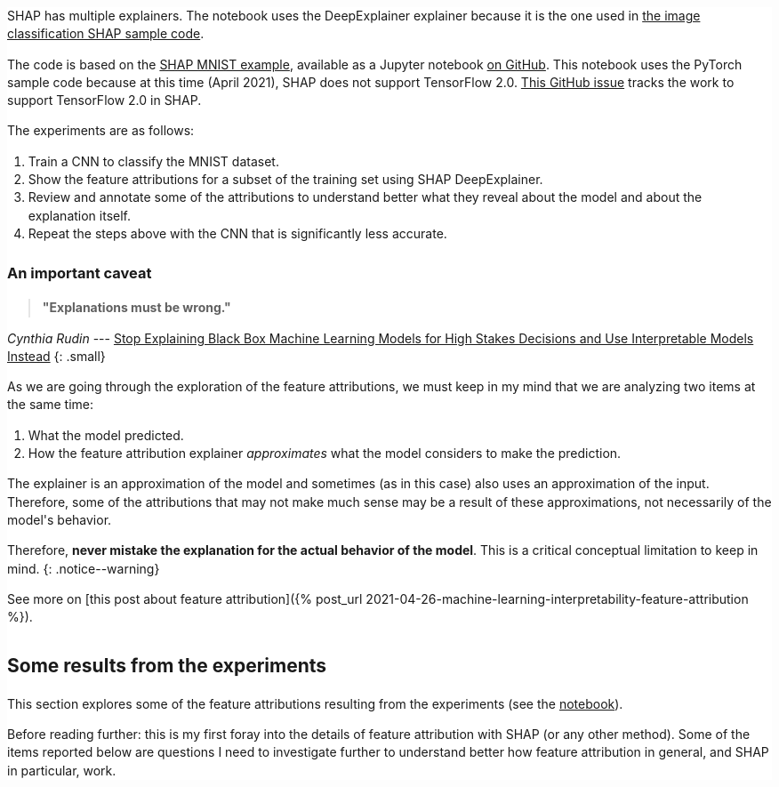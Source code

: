SHAP has multiple explainers. The notebook uses the DeepExplainer explainer because it is the one used in [the image classification SHAP sample code](https://shap.readthedocs.io/en/latest/image_examples.html).

The code is based on the [SHAP MNIST example](https://shap.readthedocs.io/en/stable/example_notebooks/image_examples/image_classification/PyTorch%20Deep%20Explainer%20MNIST%20example.html), available as a Jupyter notebook [on GitHub](https://github.com/slundberg/shap/blob/master/notebooks/image_examples/image_classification/PyTorch%20Deep%20Explainer%20MNIST%20example.ipynb). This notebook uses the PyTorch sample code because at this time (April 2021), SHAP does not support TensorFlow 2.0. [This GitHub issue](https://github.com/slundberg/shap/issues/850) tracks the work to support TensorFlow 2.0 in SHAP.

The experiments are as follows:

1. Train a CNN to classify the MNIST dataset.
1. Show the feature attributions for a subset of the training set using SHAP DeepExplainer.
1. Review and annotate some of the attributions to understand better what they reveal about the model and about the explanation itself.
1. Repeat the steps above with the CNN that is significantly less accurate.

### An important caveat

> **"Explanations must be wrong."**

<cite>Cynthia Rudin</cite> --- [Stop Explaining Black Box Machine Learning Models for High Stakes Decisions and Use Interpretable Models Instead](https://arxiv.org/abs/1811.10154)
{: .small}

As we are going through the exploration of the feature attributions, we must keep in my mind that we are analyzing two items at the same time:

1. What the model predicted.
1. How the feature attribution explainer _approximates_ what the model considers to make the prediction.

The explainer is an approximation of the model and sometimes (as in this case) also uses an approximation of the input. Therefore, some of the attributions that may not make much sense may be a result of these approximations, not necessarily of the model's behavior.

Therefore, **never mistake the explanation for the actual behavior of the model**. This is a critical conceptual limitation to keep in mind.
{: .notice--warning}

See more on [this post about feature attribution]({% post_url 2021-04-26-machine-learning-interpretability-feature-attribution %}).

## Some results from the experiments

This section explores some of the feature attributions resulting from the experiments (see the [notebook](https://github.com/fau-masters-collected-works-cgarbin/shap-experiments-image-classification/blob/master/shap-experiments-image-classification.ipynb)).

Before reading further: this is my first foray into the details of feature attribution with SHAP (or any other method). Some of the items reported below are questions I need to investigate further to understand better how feature attribution in general, and SHAP in particular, work.

